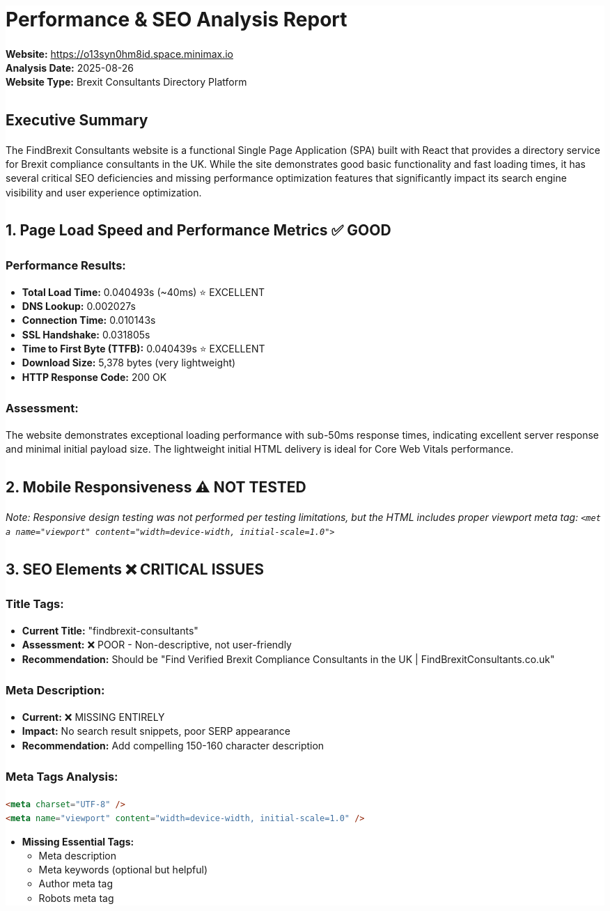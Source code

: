 # Performance & SEO Analysis Report
**Website:** https://o13syn0hm8id.space.minimax.io  
**Analysis Date:** 2025-08-26  
**Website Type:** Brexit Consultants Directory Platform  

## Executive Summary
The FindBrexit Consultants website is a functional Single Page Application (SPA) built with React that provides a directory service for Brexit compliance consultants in the UK. While the site demonstrates good basic functionality and fast loading times, it has several critical SEO deficiencies and missing performance optimization features that significantly impact its search engine visibility and user experience optimization.

## 1. Page Load Speed and Performance Metrics ✅ GOOD

### Performance Results:
- **Total Load Time:** 0.040493s (~40ms) ⭐ EXCELLENT
- **DNS Lookup:** 0.002027s
- **Connection Time:** 0.010143s 
- **SSL Handshake:** 0.031805s
- **Time to First Byte (TTFB):** 0.040439s ⭐ EXCELLENT
- **Download Size:** 5,378 bytes (very lightweight)
- **HTTP Response Code:** 200 OK

### Assessment:
The website demonstrates exceptional loading performance with sub-50ms response times, indicating excellent server response and minimal initial payload size. The lightweight initial HTML delivery is ideal for Core Web Vitals performance.

## 2. Mobile Responsiveness ⚠️ NOT TESTED
*Note: Responsive design testing was not performed per testing limitations, but the HTML includes proper viewport meta tag: `<meta name="viewport" content="width=device-width, initial-scale=1.0">`*

## 3. SEO Elements ❌ CRITICAL ISSUES

### Title Tags:
- **Current Title:** "findbrexit-consultants" 
- **Assessment:** ❌ POOR - Non-descriptive, not user-friendly
- **Recommendation:** Should be "Find Verified Brexit Compliance Consultants in the UK | FindBrexitConsultants.co.uk"

### Meta Description:
- **Current:** ❌ MISSING ENTIRELY
- **Impact:** No search result snippets, poor SERP appearance
- **Recommendation:** Add compelling 150-160 character description

### Meta Tags Analysis:
```html
<meta charset="UTF-8" />
<meta name="viewport" content="width=device-width, initial-scale=1.0" />
```
- **Missing Essential Tags:**
  - Meta description
  - Meta keywords (optional but helpful)
  - Author meta tag
  - Robots meta tag
